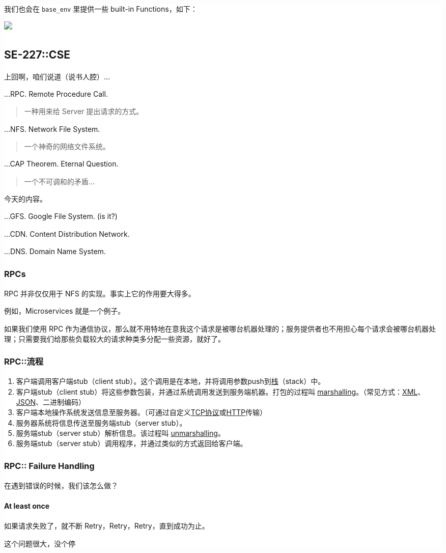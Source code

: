 我们也会在 `base_env` 里提供一些 built-in Functions，如下：

![](https://raw.githubusercontent.com/yuetsin/private-image-repo/master/2019/10/12-09-40-03-2019-10-12-09-40-01-image.png)

## SE-227::CSE

上回啊，咱们说道（说书人腔）…

…RPC. Remote Procedure Call.

> 一种用来给 Server 提出请求的方式。

…NFS. Network File System.

> 一个神奇的网络文件系统。

…CAP Theorem. Eternal Question.

> 一个不可调和的矛盾…

今天的内容。

…GFS. Google File System. (is it?)

…CDN. Content Distribution Network.

…DNS. Domain Name System.

### RPCs

RPC 并非仅仅用于 NFS 的实现。事实上它的作用要大得多。

例如，Microservices 就是一个例子。

如果我们使用 RPC 作为通信协议，那么就不用特地在意我这个请求是被哪台机器处理的；服务提供者也不用担心每个请求会被哪台机器处理；只需要我们给那些负载较大的请求种类多分配一些资源，就好了。

### RPC::流程

1. 客户端调用客户端stub（client stub）。这个调用是在本地，并将调用参数push到[栈](https://zh.wikipedia.org/wiki/栈)（stack）中。
2. 客户端stub（client stub）将这些参数包装，并通过系统调用发送到服务端机器。打包的过程叫 [marshalling](https://zh.wikipedia.org/wiki/Marshalling_(计算机科学))。（常见方式：[XML](https://zh.wikipedia.org/wiki/XML)、[JSON](https://zh.wikipedia.org/wiki/JSON)、二进制编码）
3. 客户端本地操作系统发送信息至服务器。（可通过自定义[TCP协议](https://zh.wikipedia.org/wiki/传输控制协议)或[HTTP](https://zh.wikipedia.org/wiki/HTTP)传输）
4. 服务器系统将信息传送至服务端stub（server stub）。
5. 服务端stub（server stub）解析信息。该过程叫 [unmarshalling](https://zh.wikipedia.org/wiki/Unmarshalling_(计算机科学))。
6. 服务端stub（server stub）调用程序，并通过类似的方式返回给客户端。

### RPC:: Failure Handling

在遇到错误的时候，我们该怎么做？

#### At least once

如果请求失败了，就不断 Retry，Retry，Retry，直到成功为止。

这个问题很大，没个停
